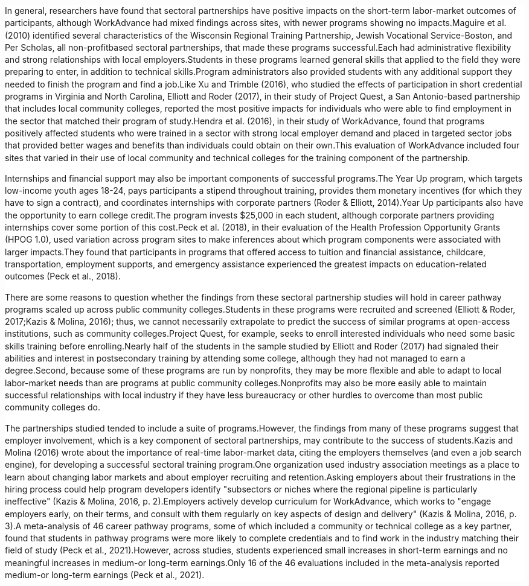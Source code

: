 In general, researchers have found that sectoral partnerships have positive impacts on the short-term labor-market outcomes of participants, although WorkAdvance had mixed findings across sites, with newer programs showing no impacts.Maguire et al. (2010) identified several characteristics of the Wisconsin Regional Training Partnership, Jewish Vocational Service-Boston, and Per Scholas, all non-profitbased sectoral partnerships, that made these programs successful.Each had administrative flexibility and strong relationships with local employers.Students in these programs learned general skills that applied to the field they were preparing to enter, in addition to technical skills.Program administrators also provided students with any additional support they needed to finish the program and find a job.Like Xu and Trimble (2016), who studied the effects of participation in short credential programs in Virginia and North Carolina, Elliott and Roder (2017), in their study of Project Quest, a San Antonio-based partnership that includes local community colleges, reported the most positive impacts for individuals who were able to find employment in the sector that matched their program of study.Hendra et al. (2016), in their study of WorkAdvance, found that programs positively affected students who were trained in a sector with strong local employer demand and placed in targeted sector jobs that provided better wages and benefits than individuals could obtain on their own.This evaluation of WorkAdvance included four sites that varied in their use of local community and technical colleges for the training component of the partnership.

Internships and financial support may also be important components of successful programs.The Year Up program, which targets low-income youth ages 18-24, pays participants a stipend throughout training, provides them monetary incentives (for which they have to sign a contract), and coordinates internships with corporate partners (Roder & Elliott, 2014).Year Up participants also have the opportunity to earn college credit.The program invests $25,000 in each student, although corporate partners providing internships cover some portion of this cost.Peck et al. (2018), in their evaluation of the Health Profession Opportunity Grants (HPOG 1.0), used variation across program sites to make inferences about which program components were associated with larger impacts.They found that participants in programs that offered access to tuition and financial assistance, childcare, transportation, employment supports, and emergency assistance experienced the greatest impacts on education-related outcomes (Peck et al., 2018).

There are some reasons to question whether the findings from these sectoral partnership studies will hold in career pathway programs scaled up across public community colleges.Students in these programs were recruited and screened (Elliott & Roder, 2017;Kazis & Molina, 2016); thus, we cannot necessarily extrapolate to predict the success of similar programs at open-access institutions, such as community colleges.Project Quest, for example, seeks to enroll interested individuals who need some basic skills training before enrolling.Nearly half of the students in the sample studied by Elliott and Roder (2017) had signaled their abilities and interest in postsecondary training by attending some college, although they had not managed to earn a degree.Second, because some of these programs are run by nonprofits, they may be more flexible and able to adapt to local labor-market needs than are programs at public community colleges.Nonprofits may also be more easily able to maintain successful relationships with local industry if they have less bureaucracy or other hurdles to overcome than most public community colleges do.

The partnerships studied tended to include a suite of programs.However, the findings from many of these programs suggest that employer involvement, which is a key component of sectoral partnerships, may contribute to the success of students.Kazis and Molina (2016) wrote about the importance of real-time labor-market data, citing the employers themselves (and even a job search engine), for developing a successful sectoral training program.One organization used industry association meetings as a place to learn about changing labor markets and about employer recruiting and retention.Asking employers about their frustrations in the hiring process could help program developers identify "subsectors or niches where the regional pipeline is particularly ineffective" (Kazis & Molina, 2016, p. 2).Employers actively develop curriculum for WorkAdvance, which works to "engage employers early, on their terms, and consult with them regularly on key aspects of design and delivery" (Kazis & Molina, 2016, p. 3).A meta-analysis of 46 career pathway programs, some of which included a community or technical college as a key partner, found that students in pathway programs were more likely to complete credentials and to find work in the industry matching their field of study (Peck et al., 2021).However, across studies, students experienced small increases in short-term earnings and no meaningful increases in medium-or long-term earnings.Only 16 of the 46 evaluations included in the meta-analysis reported medium-or long-term earnings (Peck et al., 2021).
